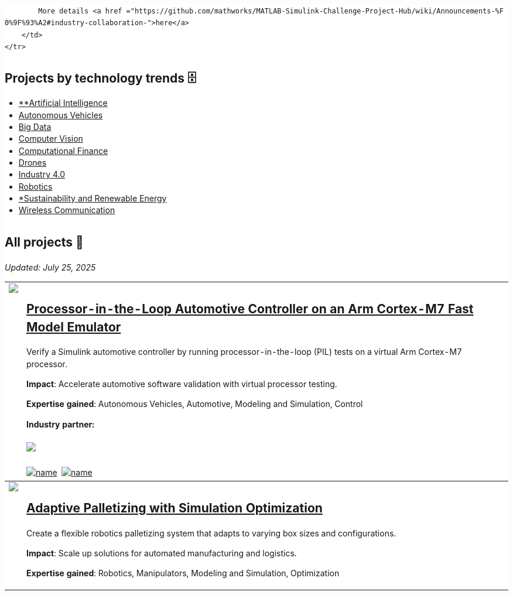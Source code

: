             More details <a href ="https://github.com/mathworks/MATLAB-Simulink-Challenge-Project-Hub/wiki/Announcements-%F0%9F%93%A2#industry-collaboration-">here</a>
        </td>
    </tr>
</table>

## Projects by technology trends :file_cabinet:
- [**Artificial Intelligence](https://github.com/mathworks/MathWorks-Excellence-in-Innovation/blob/main/megatrends/Artificial%20Intelligence.md)
- [Autonomous Vehicles](https://github.com/mathworks/MathWorks-Excellence-in-Innovation/blob/main/megatrends/Autonomous%20Vehicles.md)
- [Big Data](https://github.com/mathworks/MathWorks-Excellence-in-Innovation/blob/main/megatrends/Big%20Data.md)
- [Computer Vision](https://github.com/mathworks/MathWorks-Excellence-in-Innovation/blob/main/megatrends/Computer%20Vision.md)
- [Computational Finance](https://github.com/mathworks/MathWorks-Excellence-in-Innovation/blob/main/megatrends/Computational%20Finance.md)
- [Drones](https://github.com/mathworks/MathWorks-Excellence-in-Innovation/blob/main/megatrends/Drones.md)
- [Industry 4.0](https://github.com/mathworks/MathWorks-Excellence-in-Innovation/blob/main/megatrends/Industry%204.0.md)
- [Robotics](https://github.com/mathworks/MathWorks-Excellence-in-Innovation/blob/main/megatrends/Robotics.md)
- [*Sustainability and Renewable Energy](https://github.com/mathworks/MathWorks-Excellence-in-Innovation/blob/main/megatrends/Sustainability%20and%20Renewable%20Energy.md)
- [Wireless Communication](https://github.com/mathworks/MathWorks-Excellence-in-Innovation/blob/main/megatrends/Wireless%20Communication.md)



## All projects :file_folder:
*Updated: July 25, 2025*
<table>
<tbody>
<td><img src="https://gist.githubusercontent.com/robertogl/e0115dc303472a9cfd52bbbc8edb7665/raw/pil.png"  width=600 /></td>
<td><p><h2><a href="https://github.com/mathworks/MATLAB-Simulink-Challenge-Project-Hub/blob/main/projects/Processor-in-the-Loop%20Automotive%20Controller%20on%20an%20Arm%20Cortex-M7%20Fast%20Model%20Emulator">Processor-in-the-Loop Automotive Controller on an Arm Cortex-M7 Fast Model Emulator</a></h2></p>
<p>Verify a Simulink automotive controller by running processor-in-the-loop (PIL) tests on a virtual Arm Cortex-M7 processor.  </p>
<p><strong>Impact</strong>: Accelerate automotive software validation with virtual processor testing.</p>
<p><strong>Expertise gained</strong>: Autonomous Vehicles, Automotive, Modeling and Simulation, Control</p>
<span><strong>Industry partner:</strong></span><br><br>
<a href="https://developer.arm.com/" target="_blank">
<img src="https://gist.githubusercontent.com/robertogl/e0115dc303472a9cfd52bbbc8edb7665/raw/Arm_Logo.svg"  width=400><br></a><br>
<a href="https://www.mathworks.com/academia/student-challenge/mathworks-excellence-in-innovation-signup.html?tfa_1=Processor-in-the-Loop%20Automotive%20Controller%20on%20an%20Arm%20Cortex-M7%20Fast%20Model%20Emulator&tfa_2=257"><img src="https://gist.githubusercontent.com/robertogl/e0115dc303472a9cfd52bbbc8edb7665/raw/registerButton.png" alt="name" width="150"></a>&nbsp;&nbsp;<a href="https://www.mathworks.com/academia/student-challenge/mathworks-excellence-in-innovation-submission-form.html?tfa_1=Processor-in-the-Loop%20Automotive%20Controller%20on%20an%20Arm%20Cortex-M7%20Fast%20Model%20Emulator&tfa_2=257"><img src="https://gist.githubusercontent.com/robertogl/e0115dc303472a9cfd52bbbc8edb7665/raw/submitButton.png" alt="name" width="150"></a>
</td>
</tbody>
<tbody>
<td><img src="https://gist.githubusercontent.com/robertogl/e0115dc303472a9cfd52bbbc8edb7665/raw/UR.png"  width=500 /></td>
<td><p><h2><a href="https://github.com/mathworks/MATLAB-Simulink-Challenge-Project-Hub/blob/main/projects/Adaptive%20Palletizing%20with%20Simulation%20Optimization">Adaptive Palletizing with Simulation Optimization</a></h2></p>
<p>Create a flexible robotics palletizing system that adapts to varying box sizes and configurations.</p>
<p><strong>Impact</strong>: Scale up solutions for automated manufacturing and logistics.</p>
<p><strong>Expertise gained</strong>: Robotics, Manipulators, Modeling and Simulation, Optimization</p>